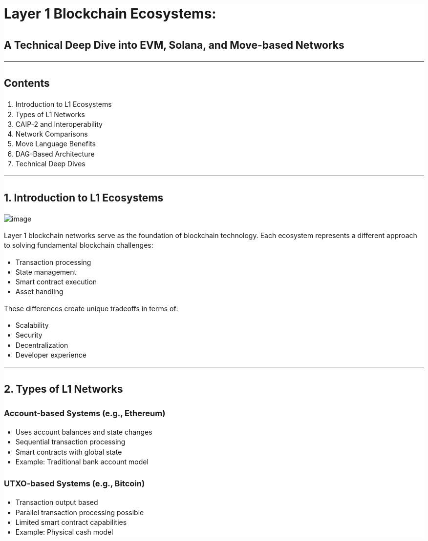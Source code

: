 # Layer 1 Blockchain Ecosystems: 
## A Technical Deep Dive into EVM, Solana, and Move-based Networks

---

## Contents

1. Introduction to L1 Ecosystems
2. Types of L1 Networks
3. CAIP-2 and Interoperability
4. Network Comparisons
5. Move Language Benefits
6. DAG-Based Architecture
7. Technical Deep Dives

---

## 1. Introduction to L1 Ecosystems

<img width="878" alt="image" src="https://github.com/user-attachments/assets/70c4ff64-5afb-4aed-9ac1-80a4af6beb2d" />


Layer 1 blockchain networks serve as the foundation of blockchain technology. Each ecosystem represents a different approach to solving fundamental blockchain challenges:
- Transaction processing
- State management
- Smart contract execution
- Asset handling

These differences create unique tradeoffs in terms of:
- Scalability
- Security
- Decentralization
- Developer experience

---

## 2. Types of L1 Networks

### Account-based Systems (e.g., Ethereum)
- Uses account balances and state changes
- Sequential transaction processing
- Smart contracts with global state
- Example: Traditional bank account model

### UTXO-based Systems (e.g., Bitcoin)
- Transaction output based
- Parallel transaction processing possible
- Limited smart contract capabilities
- Example: Physical cash model

